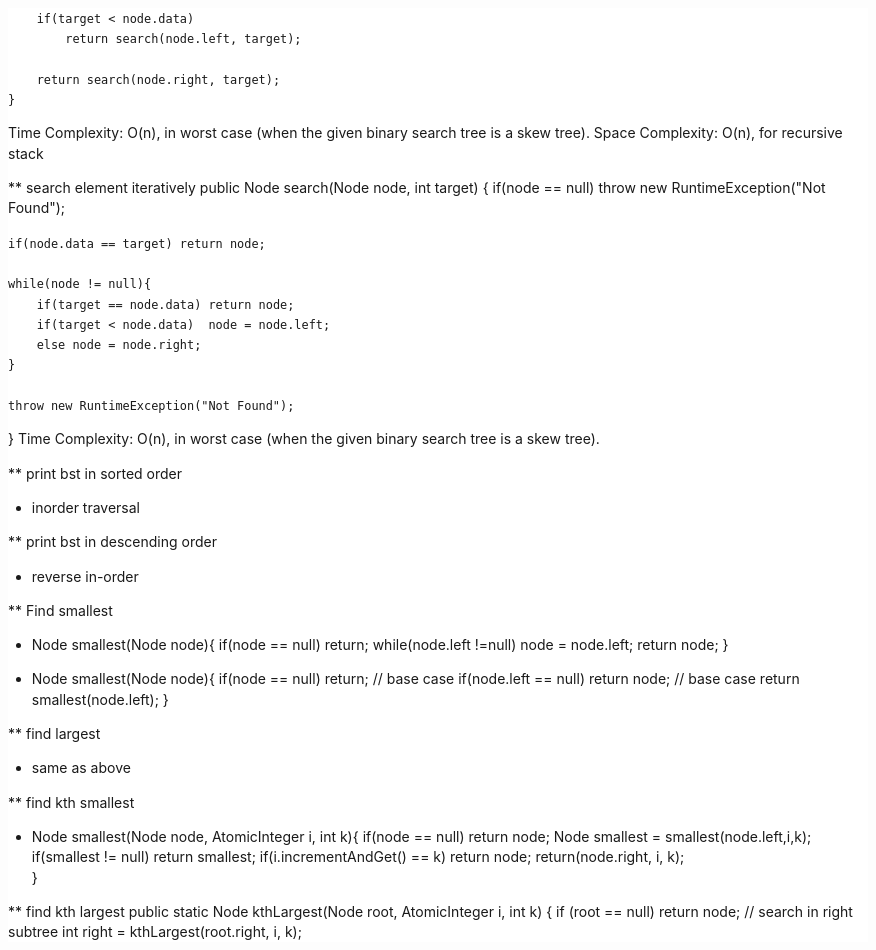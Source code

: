 		if(target < node.data)	
			return search(node.left, target);
		
		return search(node.right, target);
	}
Time Complexity: O(n), in worst case (when the given binary search tree is a skew tree).
Space Complexity: O(n), for recursive stack

** search element iteratively
public Node search(Node node, int target) {
	if(node == null) throw new RuntimeException("Not Found");

	if(node.data == target) return node;
	
	while(node != null){
		if(target == node.data) return node;
		if(target < node.data)	node = node.left;
		else node = node.right;
	}
	
	throw new RuntimeException("Not Found");
}
Time Complexity: O(n), in worst case (when the given binary search tree is a skew tree).

** print bst in sorted order
- inorder traversal

** print bst in descending order
- reverse in-order

** Find smallest
- 	Node smallest(Node node){
		if(node == null) return;
		while(node.left !=null)	node = node.left;
		return node;
	}

- 	Node smallest(Node node){
		if(node == null) return; // base case
		if(node.left == null) return node; // base case
		return smallest(node.left);
	}

** find largest
- same as above

** find kth smallest
- 	Node smallest(Node node, AtomicInteger i, int k){
		if(node == null) return node;
		Node smallest = smallest(node.left,i,k);
		if(smallest != null) return smallest;
		if(i.incrementAndGet() == k) return node;
		return(node.right, i, k);	
	}


** find kth largest
public static Node kthLargest(Node root, AtomicInteger i, int k)
{
	if (root == null) return node;
	// search in right subtree
	int right = kthLargest(root.right, i, k);
